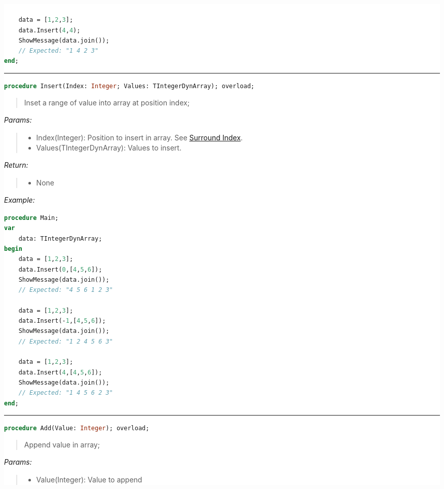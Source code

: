 ``` pascal

	data = [1,2,3];
	data.Insert(4,4);
	ShowMessage(data.join());	
	// Expected: "1 4 2 3"
end;
```

<hr width=”100%”>

```pascal
procedure Insert(Index: Integer; Values: TIntegerDynArray); overload;
 ```

> Inset a range of value into array at position index; 

*Params:*
> - Index(Integer): Position to insert in array. See [Surround Index](#SURROUND_INDEX).
> - Values(TIntegerDynArray): Values to insert.

*Return:*
>  - None

*Example:*

``` pascal
procedure Main;
var 
	data: TIntegerDynArray;
begin
	data = [1,2,3];	
	data.Insert(0,[4,5,6]);
	ShowMessage(data.join());	
	// Expected: "4 5 6 1 2 3"

	data = [1,2,3];
	data.Insert(-1,[4,5,6]);
	ShowMessage(data.join());	
	// Expected: "1 2 4 5 6 3"
	
	data = [1,2,3];
	data.Insert(4,[4,5,6]);
	ShowMessage(data.join());	
	// Expected: "1 4 5 6 2 3"
end;
```

<hr width=”100%”>

```pascal
procedure Add(Value: Integer); overload;
 ```

> Append value in array; 

*Params:*
> - Value(Integer): Value to append
